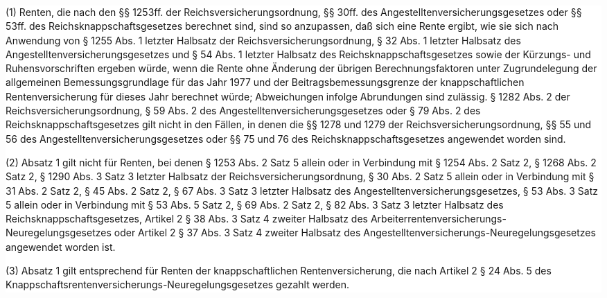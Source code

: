 <div class="jnhtml">

<div>

<div class="jurAbsatz">

(1) Renten, die nach den §§ 1253ff. der Reichsversicherungsordnung, §§
30ff. des Angestelltenversicherungsgesetzes oder §§ 53ff. des
Reichsknappschaftsgesetzes berechnet sind, sind so anzupassen, daß sich
eine Rente ergibt, wie sie sich nach Anwendung von § 1255 Abs. 1 letzter
Halbsatz der Reichsversicherungsordnung, § 32 Abs. 1 letzter Halbsatz
des Angestelltenversicherungsgesetzes und § 54 Abs. 1 letzter Halbsatz
des Reichsknappschaftsgesetzes sowie der Kürzungs- und
Ruhensvorschriften ergeben würde, wenn die Rente ohne Änderung der
übrigen Berechnungsfaktoren unter Zugrundelegung der allgemeinen
Bemessungsgrundlage für das Jahr 1977 und der Beitragsbemessungsgrenze
der knappschaftlichen Rentenversicherung für dieses Jahr berechnet
würde; Abweichungen infolge Abrundungen sind zulässig. § 1282 Abs. 2
der Reichsversicherungsordnung, § 59 Abs. 2 des
Angestelltenversicherungsgesetzes oder § 79 Abs. 2 des
Reichsknappschaftsgesetzes gilt nicht in den Fällen, in denen die §§
1278 und 1279 der Reichsversicherungsordnung, §§ 55 und 56 des
Angestelltenversicherungsgesetzes oder §§ 75 und 76 des
Reichsknappschaftsgesetzes angewendet worden sind.

</div>

<div class="jurAbsatz">

(2) Absatz 1 gilt nicht für Renten, bei denen § 1253 Abs. 2 Satz 5
allein oder in Verbindung mit § 1254 Abs. 2 Satz 2, § 1268 Abs. 2 Satz
2, § 1290 Abs. 3 Satz 3 letzter Halbsatz der Reichsversicherungsordnung,
§ 30 Abs. 2 Satz 5 allein oder in Verbindung mit § 31 Abs. 2 Satz 2, §
45 Abs. 2 Satz 2, § 67 Abs. 3 Satz 3 letzter Halbsatz des
Angestelltenversicherungsgesetzes, § 53 Abs. 3 Satz 5 allein oder in
Verbindung mit § 53 Abs. 5 Satz 2, § 69 Abs. 2 Satz 2, § 82 Abs. 3 Satz
3 letzter Halbsatz des Reichsknappschaftsgesetzes, Artikel 2 § 38 Abs. 3
Satz 4 zweiter Halbsatz des
Arbeiterrentenversicherungs-Neuregelungsgesetzes oder Artikel 2 § 37
Abs. 3 Satz 4 zweiter Halbsatz des
Angestelltenversicherungs-Neuregelungsgesetzes angewendet worden ist.

</div>

<div class="jurAbsatz">

(3) Absatz 1 gilt entsprechend für Renten der knappschaftlichen
Rentenversicherung, die nach Artikel 2 § 24 Abs. 5 des
Knappschaftsrentenversicherungs-Neuregelungsgesetzes gezahlt werden.

</div>

</div>

</div>

</div>

